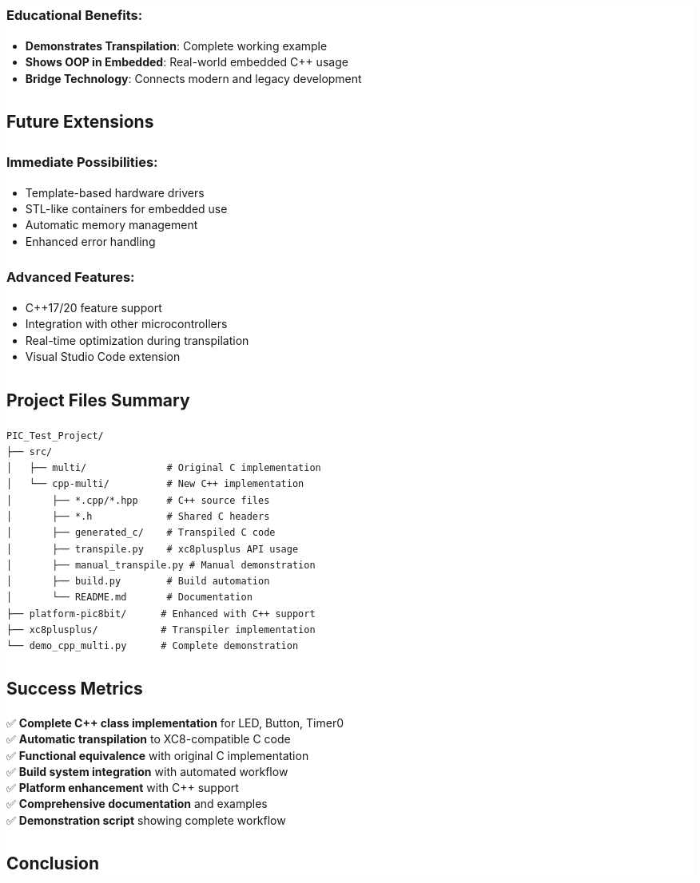 ### Educational Benefits:
- **Demonstrates Transpilation**: Complete working example
- **Shows OOP in Embedded**: Real-world embedded C++ usage
- **Bridge Technology**: Connects modern and legacy development

## Future Extensions

### Immediate Possibilities:
- Template-based hardware drivers
- STL-like containers for embedded use
- Automatic memory management
- Enhanced error handling

### Advanced Features:
- C++17/20 feature support
- Integration with other microcontrollers
- Real-time optimization during transpilation
- Visual Studio Code extension

## Project Files Summary

```
PIC_Test_Project/
├── src/
│   ├── multi/              # Original C implementation
│   └── cpp-multi/          # New C++ implementation
│       ├── *.cpp/*.hpp     # C++ source files
│       ├── *.h             # Shared C headers
│       ├── generated_c/    # Transpiled C code
│       ├── transpile.py    # xc8plusplus API usage
│       ├── manual_transpile.py # Manual demonstration
│       ├── build.py        # Build automation
│       └── README.md       # Documentation
├── platform-pic8bit/      # Enhanced with C++ support
├── xc8plusplus/           # Transpiler implementation
└── demo_cpp_multi.py      # Complete demonstration
```

## Success Metrics

✅ **Complete C++ class implementation** for LED, Button, Timer0  
✅ **Automatic transpilation** to XC8-compatible C code  
✅ **Functional equivalence** with original C implementation  
✅ **Build system integration** with automated workflow  
✅ **Platform enhancement** with C++ support  
✅ **Comprehensive documentation** and examples  
✅ **Demonstration script** showing complete workflow  

## Conclusion
